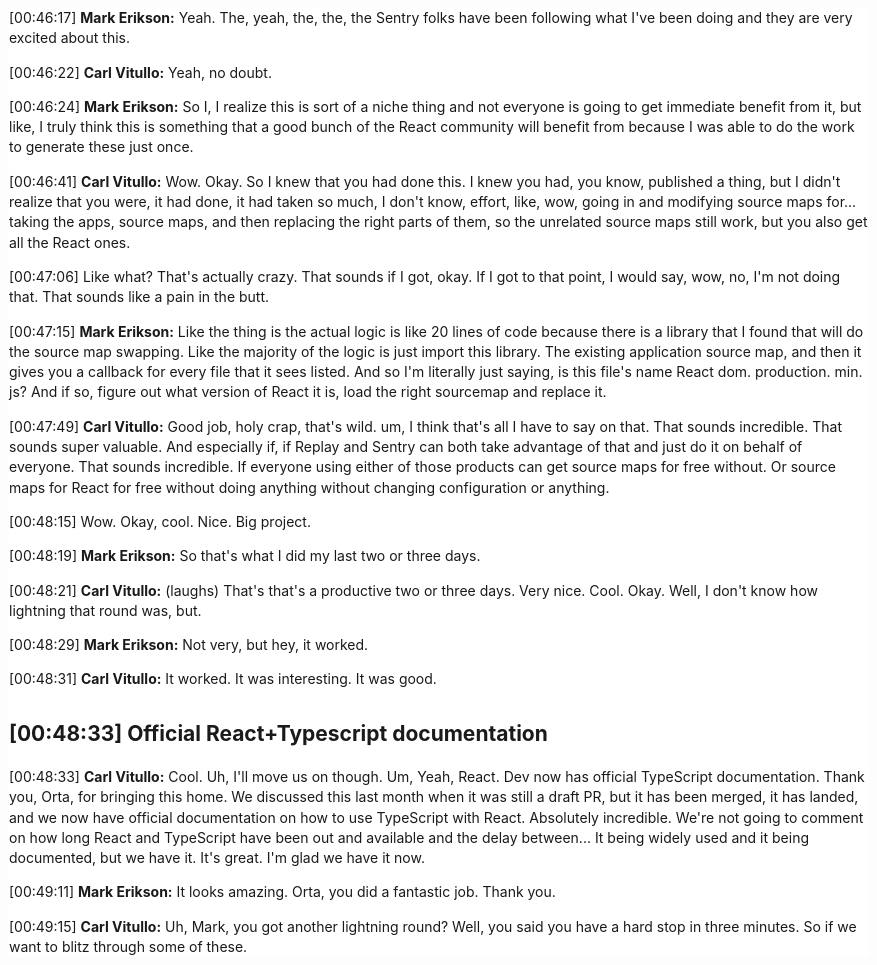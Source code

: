 [00:46:17] **Mark Erikson:** Yeah. The, yeah, the, the, the Sentry folks have been following what I've been doing and they are very excited about this. 

[00:46:22] **Carl Vitullo:** Yeah, no doubt. 

[00:46:24] **Mark Erikson:** So I, I realize this is sort of a niche thing and not everyone is going to get immediate benefit from it, but like, I truly think this is something that a good bunch of the React community will benefit from because I was able to do the work to generate these just once.

[00:46:41] **Carl Vitullo:** Wow. Okay. So I knew that you had done this. I knew you had, you know, published a thing, but I didn't realize that you were, it had done, it had taken so much, I don't know, effort, like, wow, going in and modifying source maps for... taking the apps, source maps, and then replacing the right parts of them, so the unrelated source maps still work, but you also get all the React ones.

[00:47:06] Like what? That's actually crazy. That sounds if I got, okay. If I got to that point, I would say, wow, no, I'm not doing that. That sounds like a pain in the butt. 

[00:47:15] **Mark Erikson:** Like the thing is the actual logic is like 20 lines of code because there is a library that I found that will do the source map swapping. Like the majority of the logic is just import this library. The existing application source map, and then it gives you a callback for every file that it sees listed. And so I'm literally just saying, is this file's name React dom. production. min. js? And if so, figure out what version of React it is, load the right sourcemap and replace it. 

[00:47:49] **Carl Vitullo:** Good job, holy crap, that's wild. um, I think that's all I have to say on that. That sounds incredible. That sounds super valuable. And especially if, if Replay and Sentry can both take advantage of that and just do it on behalf of everyone. That sounds incredible. If everyone using either of those products can get source maps for free without. Or source maps for React for free without doing anything without changing configuration or anything.

[00:48:15] Wow. Okay, cool. Nice. Big project. 

[00:48:19] **Mark Erikson:** So that's what I did my last two or three days. 

[00:48:21] **Carl Vitullo:** (laughs) That's that's a productive two or three days. Very nice. Cool. Okay. Well, I don't know how lightning that round was, but.

[00:48:29] **Mark Erikson:** Not very, but hey, it worked. 

[00:48:31] **Carl Vitullo:** It worked. It was interesting. It was good. 


## [00:48:33] Official React+Typescript documentation

[00:48:33] **Carl Vitullo:** Cool. Uh, I'll move us on though. Um, Yeah, React. Dev now has official TypeScript documentation. Thank you, Orta, for bringing this home. We discussed this last month when it was still a draft PR, but it has been merged, it has landed, and we now have official documentation on how to use TypeScript with React. Absolutely incredible. We're not going to comment on how long React and TypeScript have been out and available and the delay between... It being widely used and it being documented, but we have it. It's great. I'm glad we have it now. 

[00:49:11] **Mark Erikson:** It looks amazing. Orta, you did a fantastic job. Thank you. 

[00:49:15] **Carl Vitullo:** Uh, Mark, you got another lightning round? Well, you said you have a hard stop in three minutes. So if we want to blitz through some of these. 

